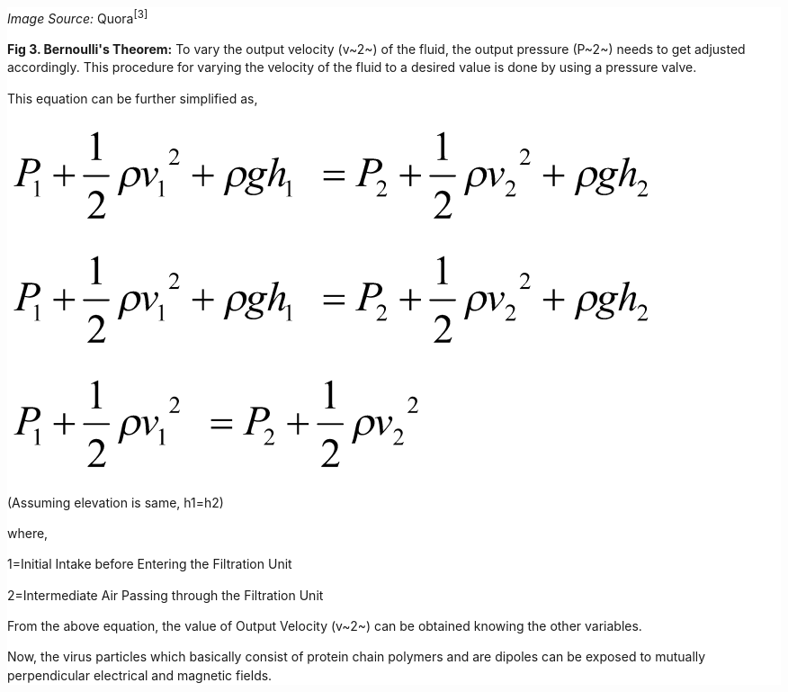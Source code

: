 *Image Source:* Quora<sup>[3]</sup>

**Fig 3. Bernoulli's Theorem:** To vary the output velocity (v~2~) of
the fluid, the output pressure (P~2~) needs to get adjusted accordingly.
This procedure for varying the velocity of the fluid to a desired value
is done by using a pressure valve.

This equation can be further simplified as,

![](./Covid_Decontamination/media/image5.png)

![](./Covid_Decontamination/media/image5.png)

![](./Covid_Decontamination/media/image6.png)

(Assuming elevation is same, h1=h2)

where,

1=Initial Intake before Entering the Filtration Unit

2=Intermediate Air Passing through the Filtration Unit

From the above equation, the value of Output Velocity (v~2~) can be
obtained knowing the other variables.

Now, the virus particles which basically consist of protein chain
polymers and are dipoles can be exposed to mutually perpendicular
electrical and magnetic fields.
